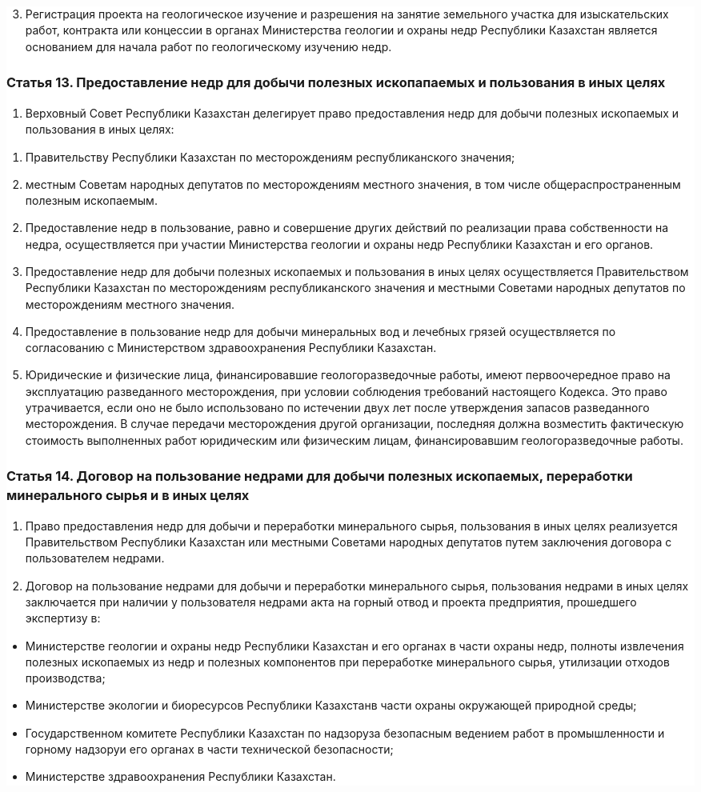 3. Регистрация проекта на геологическое изучение и разрешения на занятие земельного участка для изыскательских работ, контракта или концессии в органах Министерства геологии и охраны недр Республики Казахстан является основанием для начала работ по геологическому изучению недр.

### Статья 13. Предоставление недр для добычи полезных ископапаемых и пользования в иных целях

1. Верховный Совет Республики Казахстан делегирует право предоставления недр для добычи полезных ископаемых и пользования в иных целях:

1) Правительству Республики Казахстан по месторождениям республиканского значения;

2) местным Советам народных депутатов по месторождениям местного значения, в том числе общераспространенным полезным ископаемым.

2. Предоставление недр в пользование, равно и совершение других действий по реализации права собственности на недра, осуществляется при участии Министерства геологии и охраны недр Республики Казахстан и его органов.

3. Предоставление недр для добычи полезных ископаемых и пользования в иных целях осуществляется Правительством Республики Казахстан по месторождениям республиканского значения и местными Советами народных депутатов по месторождениям местного значения.

4. Предоставление в пользование недр для добычи минеральных вод и лечебных грязей осуществляется по согласованию с Министерством здравоохранения Республики Казахстан.

5. Юридические и физические лица, финансировавшие геологоразведочные работы, имеют первоочередное право на эксплуатацию разведанного месторождения, при условии соблюдения требований настоящего Кодекса. Это право утрачивается, если оно не было использовано по истечении двух лет после утверждения запасов разведанного месторождения. В случае передачи месторождения другой организации, последняя должна возместить фактическую стоимость выполненных работ юридическим или физическим лицам, финансировавшим геологоразведочные работы.

### Статья 14. Договор на пользование недрами для добычи полезных ископаемых, переработки минерального сырья и в иных целях

1. Право предоставления недр для добычи и переработки минерального сырья, пользования в иных целях реализуется Правительством Республики Казахстан или местными Советами народных депутатов путем заключения договора с пользователем недрами.

2. Договор на пользование недрами для добычи и переработки минерального сырья, пользования недрами в иных целях заключается при наличии у пользователя недрами акта на горный отвод и проекта предприятия, прошедшего экспертизу в:

- Министерстве геологии и охраны недр Республики Казахстан и его органах в части охраны недр, полноты извлечения полезных ископаемых из недр и полезных компонентов при переработке минерального сырья, утилизации отходов производства;

- Министерстве экологии и биоресурсов Республики Казахстанв части охраны окружающей природной среды;

- Государственном комитете Республики Казахстан по надзоруза безопасным ведением работ в промышленности и горному надзоруи его органах в части технической безопасности;

- Министерстве здравоохранения Республики Казахстан.
